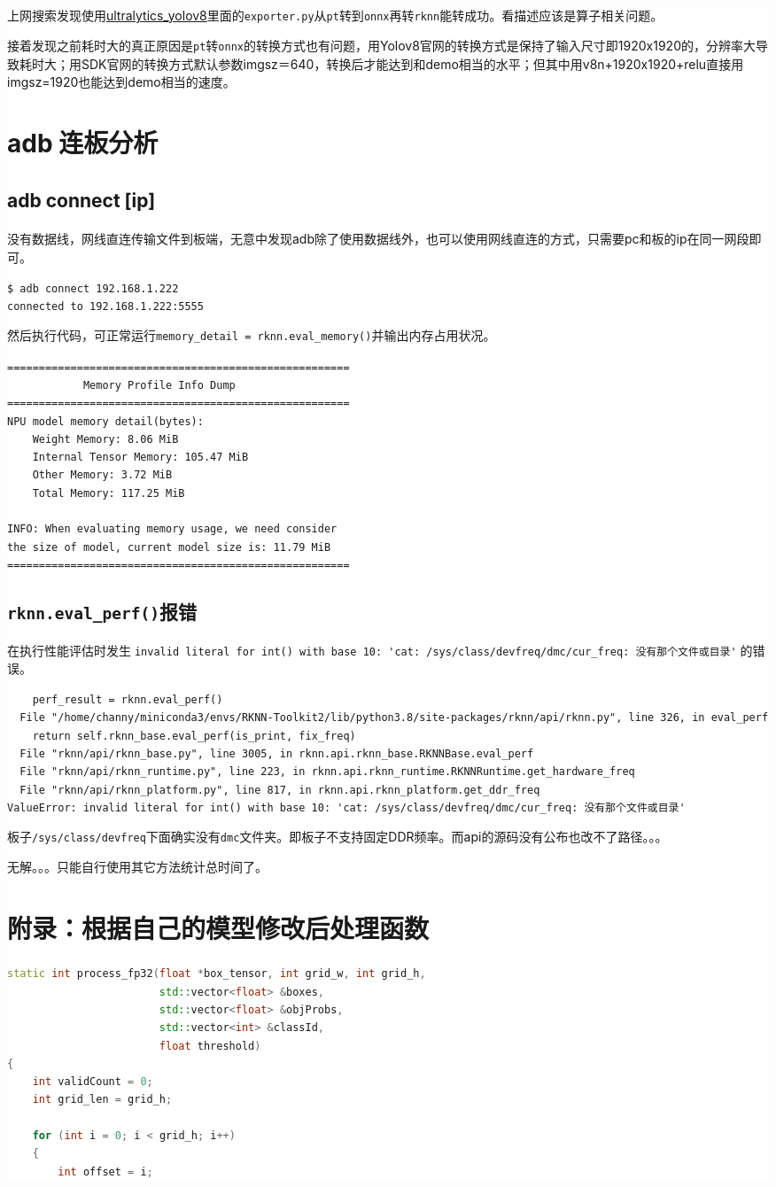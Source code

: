 上网搜索发现使用[ultralytics_yolov8](https://github.com/airockchip/ultralytics_yolov8.git)里面的`exporter.py`从`pt`转到`onnx`再转`rknn`能转成功。看描述应该是算子相关问题。

接着发现之前耗时大的真正原因是`pt`转`onnx`的转换方式也有问题，用Yolov8官网的转换方式是保持了输入尺寸即1920x1920的，分辨率大导致耗时大；用SDK官网的转换方式默认参数imgsz＝640，转换后才能达到和demo相当的水平；但其中用v8n+1920x1920+relu直接用imgsz=1920也能达到demo相当的速度。

# adb 连板分析
## adb connect [ip]
没有数据线，网线直连传输文件到板端，无意中发现adb除了使用数据线外，也可以使用网线直连的方式，只需要pc和板的ip在同一网段即可。
```
$ adb connect 192.168.1.222
connected to 192.168.1.222:5555
```
然后执行代码，可正常运行`memory_detail = rknn.eval_memory()`并输出内存占用状况。
```
======================================================
            Memory Profile Info Dump                  
======================================================
NPU model memory detail(bytes):
    Weight Memory: 8.06 MiB
    Internal Tensor Memory: 105.47 MiB
    Other Memory: 3.72 MiB
    Total Memory: 117.25 MiB

INFO: When evaluating memory usage, we need consider  
the size of model, current model size is: 11.79 MiB       
======================================================
```
## `rknn.eval_perf()`报错
在执行性能评估时发生
`invalid literal for int() with base 10: 'cat: /sys/class/devfreq/dmc/cur_freq: 没有那个文件或目录'`
的错误。
```
    perf_result = rknn.eval_perf()
  File "/home/channy/miniconda3/envs/RKNN-Toolkit2/lib/python3.8/site-packages/rknn/api/rknn.py", line 326, in eval_perf
    return self.rknn_base.eval_perf(is_print, fix_freq)
  File "rknn/api/rknn_base.py", line 3005, in rknn.api.rknn_base.RKNNBase.eval_perf
  File "rknn/api/rknn_runtime.py", line 223, in rknn.api.rknn_runtime.RKNNRuntime.get_hardware_freq
  File "rknn/api/rknn_platform.py", line 817, in rknn.api.rknn_platform.get_ddr_freq
ValueError: invalid literal for int() with base 10: 'cat: /sys/class/devfreq/dmc/cur_freq: 没有那个文件或目录'
```
板子`/sys/class/devfreq`下面确实没有`dmc`文件夹。即板子不支持固定DDR频率。而api的源码没有公布也改不了路径。。。

无解。。。只能自行使用其它方法统计总时间了。

# 附录：根据自己的模型修改后处理函数
```c++
static int process_fp32(float *box_tensor, int grid_w, int grid_h,
                        std::vector<float> &boxes, 
                        std::vector<float> &objProbs, 
                        std::vector<int> &classId, 
                        float threshold)
{
    int validCount = 0;
    int grid_len = grid_h;

    for (int i = 0; i < grid_h; i++)
    {
        int offset = i;
```